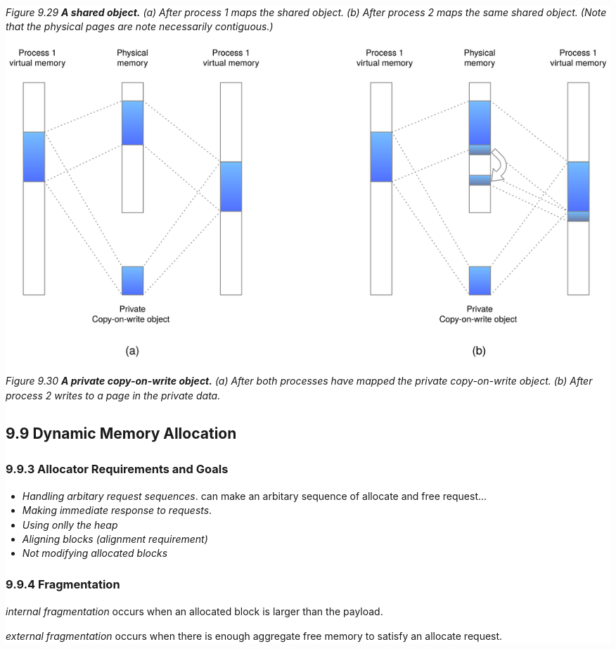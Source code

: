_Figure 9.29 __A shared object.__ (a) After process 1 maps the shared object. (b) After process 2 maps the same shared object. (Note that the physical pages are note necessarily contiguous.)_
</div>


<div style={{textAlign:'center'}}>

![](img/ch09/fig9.30.svg)

_Figure 9.30 __A private copy-on-write object.__ (a) After both processes have mapped the private copy-on-write object. (b) After process 2 writes to a page in the private data._
</div>


## 9.9 Dynamic Memory Allocation ##

### 9.9.3 Allocator Requirements and Goals ###

- _Handling arbitary request sequences_. can make an arbitary sequence of allocate and free request...
- _Making immediate response to requests_.
- _Using onlly the heap_
- _Aligning blocks (alignment requirement)_
- _Not modifying allocated blocks_


### 9.9.4 Fragmentation ###

_internal fragmentation_ occurs when an allocated block is larger than the payload.

_external fragmentation_ occurs when there is enough aggregate free memory to satisfy an allocate request.

